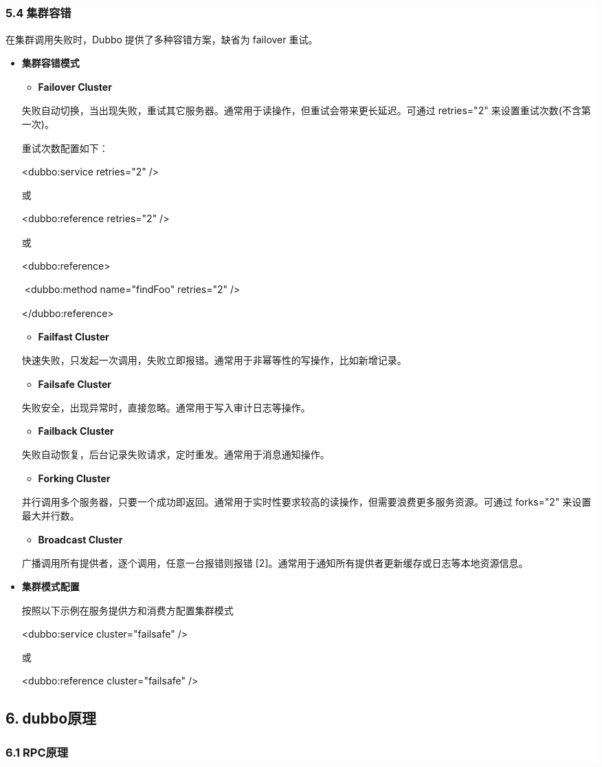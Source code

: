 ### 5.4 集群容错

在集群调用失败时，Dubbo 提供了多种容错方案，缺省为 failover 重试。

- **集群容错模式**	

  - **Failover Cluster**

  失败自动切换，当出现失败，重试其它服务器。通常用于读操作，但重试会带来更长延迟。可通过 retries="2" 来设置重试次数(不含第一次)。

  

  重试次数配置如下：

  <dubbo:service retries="2" />

  或

  <dubbo:reference retries="2" />

  或

  \<dubbo:reference>

  ​    <dubbo:method name="findFoo" retries="2" />

  \</dubbo:reference>

  - **Failfast Cluster**

  快速失败，只发起一次调用，失败立即报错。通常用于非幂等性的写操作，比如新增记录。

  - **Failsafe Cluster**

  失败安全，出现异常时，直接忽略。通常用于写入审计日志等操作。

  - **Failback Cluster**

  失败自动恢复，后台记录失败请求，定时重发。通常用于消息通知操作。

  - **Forking Cluster**

  并行调用多个服务器，只要一个成功即返回。通常用于实时性要求较高的读操作，但需要浪费更多服务资源。可通过 forks="2" 来设置最大并行数。

  - **Broadcast Cluster**

  广播调用所有提供者，逐个调用，任意一台报错则报错 [2]。通常用于通知所有提供者更新缓存或日志等本地资源信息。

  

- **集群模式配置**

  按照以下示例在服务提供方和消费方配置集群模式

  <dubbo:service cluster="failsafe" />

  或

  <dubbo:reference cluster="failsafe" />

## 6. dubbo原理

### 6.1 RPC原理
